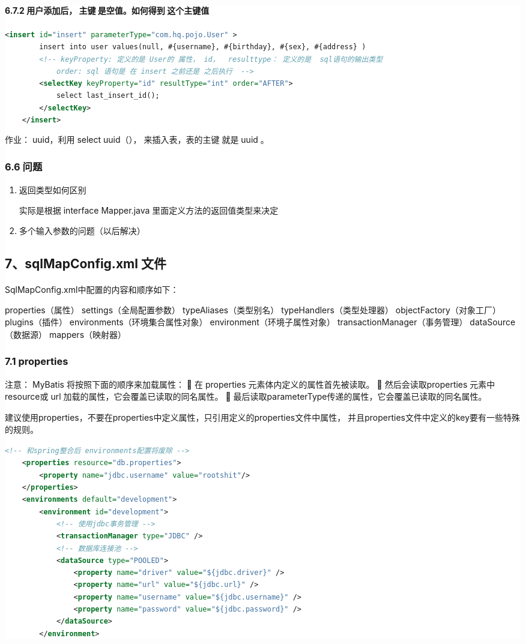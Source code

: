 #### 6.7.2 用户添加后， 主键 是空值。如何得到 这个主键值 

```xml
<insert id="insert" parameterType="com.hq.pojo.User" >
 		insert into user values(null, #{username}, #{birthday}, #{sex}, #{address} )
 		<!-- keyProperty: 定义的是 User的 属性， id，  resulttype： 定义的是  sql语句的输出类型  
 			order: sql 语句是 在 insert 之前还是 之后执行  -->
 		<selectKey keyProperty="id" resultType="int" order="AFTER">
 			select last_insert_id();
 		</selectKey>
 	</insert>
```



作业： uuid，利用 select uuid（）， 来插入表，表的主键 就是 uuid 。

### 6.6  问题

1. 返回类型如何区别 

   实际是根据 interface Mapper.java 里面定义方法的返回值类型来决定 

2. 多个输入参数的问题（以后解决）

## 7、sqlMapConfig.xml 文件

SqlMapConfig.xml中配置的内容和顺序如下：

properties（属性）
settings（全局配置参数）
typeAliases（类型别名）
typeHandlers（类型处理器）
objectFactory（对象工厂）
plugins（插件）
environments（环境集合属性对象）
environment（环境子属性对象）
transactionManager（事务管理）
dataSource（数据源）
mappers（映射器）

### 7.1 properties

注意： MyBatis 将按照下面的顺序来加载属性：
	在 properties 元素体内定义的属性首先被读取。 
	然后会读取properties 元素中resource或 url 加载的属性，它会覆盖已读取的同名属性。 
	最后读取parameterType传递的属性，它会覆盖已读取的同名属性。

建议使用properties，不要在properties中定义属性，只引用定义的properties文件中属性，
并且properties文件中定义的key要有一些特殊的规则。

```xml
<!-- 和spring整合后 environments配置将废除 -->
	<properties resource="db.properties">
		<property name="jdbc.username" value="rootshit"/>
	</properties>
	<environments default="development">
		<environment id="development">
			<!-- 使用jdbc事务管理 -->
			<transactionManager type="JDBC" />
			<!-- 数据库连接池 -->
			<dataSource type="POOLED">
				<property name="driver" value="${jdbc.driver}" />
				<property name="url" value="${jdbc.url}" />
				<property name="username" value="${jdbc.username}" />
				<property name="password" value="${jdbc.password}" />
			</dataSource>
		</environment>
```